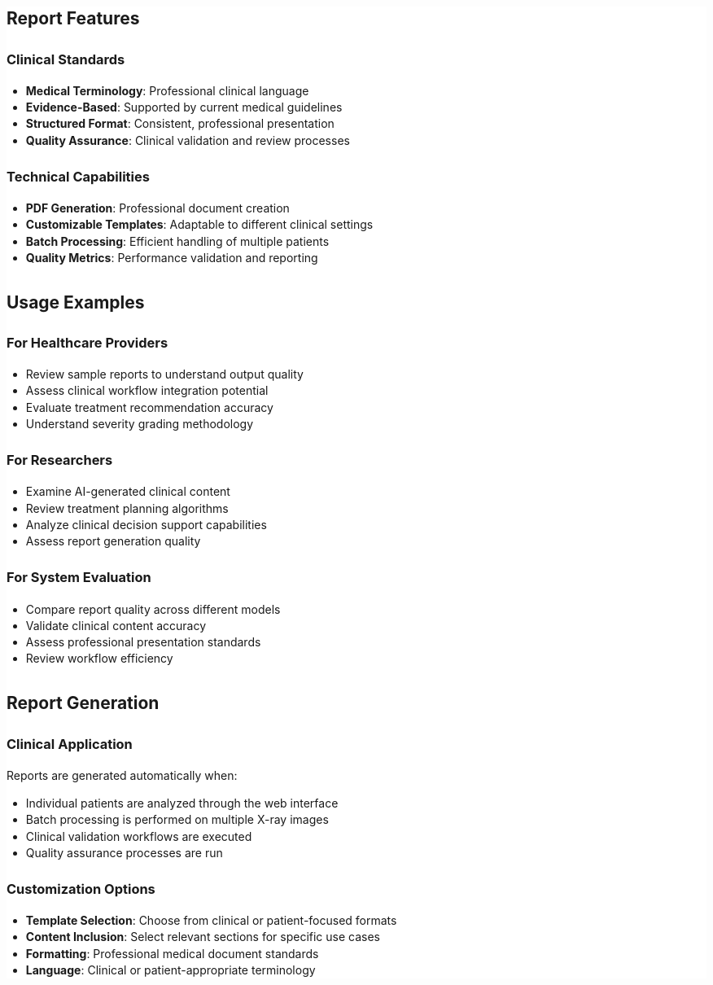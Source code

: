 ## Report Features

### Clinical Standards
- **Medical Terminology**: Professional clinical language
- **Evidence-Based**: Supported by current medical guidelines
- **Structured Format**: Consistent, professional presentation
- **Quality Assurance**: Clinical validation and review processes

### Technical Capabilities
- **PDF Generation**: Professional document creation
- **Customizable Templates**: Adaptable to different clinical settings
- **Batch Processing**: Efficient handling of multiple patients
- **Quality Metrics**: Performance validation and reporting

## Usage Examples

### For Healthcare Providers
- Review sample reports to understand output quality
- Assess clinical workflow integration potential
- Evaluate treatment recommendation accuracy
- Understand severity grading methodology

### For Researchers
- Examine AI-generated clinical content
- Review treatment planning algorithms
- Analyze clinical decision support capabilities
- Assess report generation quality

### For System Evaluation
- Compare report quality across different models
- Validate clinical content accuracy
- Assess professional presentation standards
- Review workflow efficiency

## Report Generation

### Clinical Application
Reports are generated automatically when:
- Individual patients are analyzed through the web interface
- Batch processing is performed on multiple X-ray images
- Clinical validation workflows are executed
- Quality assurance processes are run

### Customization Options
- **Template Selection**: Choose from clinical or patient-focused formats
- **Content Inclusion**: Select relevant sections for specific use cases
- **Formatting**: Professional medical document standards
- **Language**: Clinical or patient-appropriate terminology
